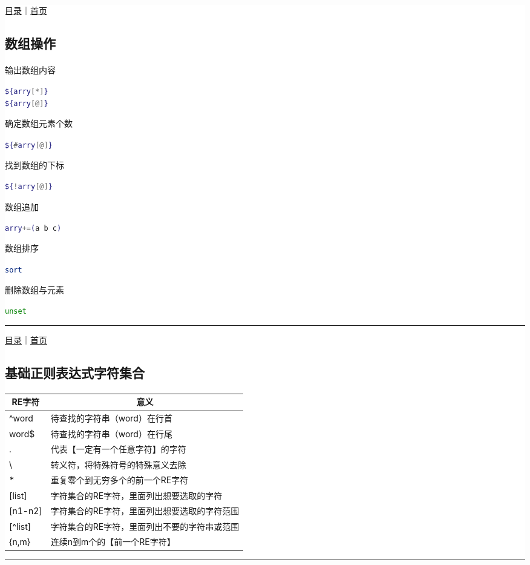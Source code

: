 [目录](#命令速查)｜[首页](./README.md)

## 数组操作

输出数组内容

```sh
${arry[*]}
${arry[@]}
```

确定数组元素个数

```sh
${#arry[@]}
```

找到数组的下标

```sh
${!arry[@]}
```

数组追加

```sh
arry+=(a b c)
```

数组排序

```sh
sort
```

删除数组与元素

```sh
unset
```

---
[目录](#命令速查)｜[首页](./README.md)

## 基础正则表达式字符集合

| RE字符  | 意义                                         |
| ------- | -------------------------------------------- |
| ^word   | 待查找的字符串（word）在行首                 |
| word$   | 待查找的字符串（word）在行尾                 |
| .       | 代表【一定有一个任意字符】的字符             |
| \       | 转义符，将特殊符号的特殊意义去除             |
| *       | 重复零个到无穷多个的前一个RE字符             |
| [list]  | 字符集合的RE字符，里面列出想要选取的字符     |
| [n1-n2] | 字符集合的RE字符，里面列出想要选取的字符范围 |
| [^list] | 字符集合的RE字符，里面列出不要的字符串或范围 |
| \{n,m\} | 连续n到m个的【前一个RE字符】                 |

---